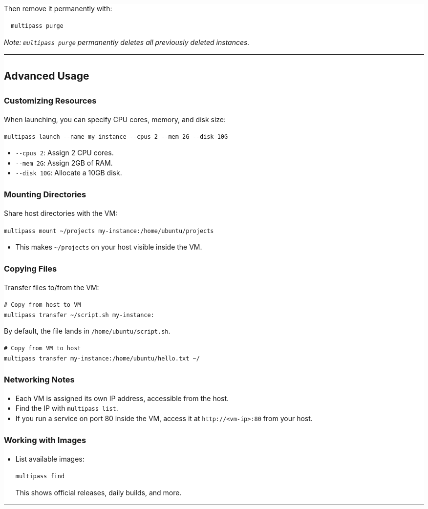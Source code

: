   Then remove it permanently with:

      multipass purge

  *Note: `multipass purge` permanently deletes all previously deleted instances.*

---

## Advanced Usage

### Customizing Resources

When launching, you can specify CPU cores, memory, and disk size:

    multipass launch --name my-instance --cpus 2 --mem 2G --disk 10G

- `--cpus 2`: Assign 2 CPU cores.  
- `--mem 2G`: Assign 2GB of RAM.  
- `--disk 10G`: Allocate a 10GB disk.

### Mounting Directories

Share host directories with the VM:

    multipass mount ~/projects my-instance:/home/ubuntu/projects

- This makes `~/projects` on your host visible inside the VM.

### Copying Files

Transfer files to/from the VM:

    # Copy from host to VM
    multipass transfer ~/script.sh my-instance:

By default, the file lands in `/home/ubuntu/script.sh`.

    # Copy from VM to host
    multipass transfer my-instance:/home/ubuntu/hello.txt ~/

### Networking Notes

- Each VM is assigned its own IP address, accessible from the host.  
- Find the IP with `multipass list`.  
- If you run a service on port 80 inside the VM, access it at `http://<vm-ip>:80` from your host.

### Working with Images

- List available images:

      multipass find

  This shows official releases, daily builds, and more.

---